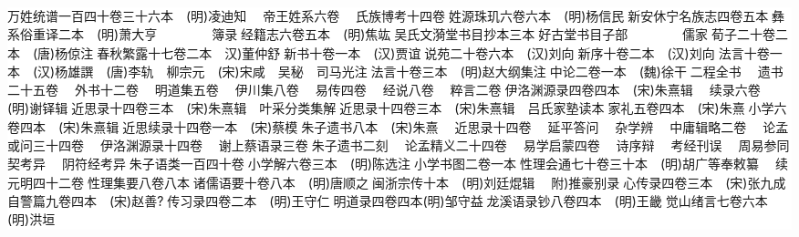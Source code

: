 万姓统谱一百四十卷三十六本　(明)凌迪知
　帝王姓系六卷
　氏族博考十四卷
姓源珠玑六卷六本　(明)杨信民
新安休宁名族志四卷五本
彝系俗重译二本　(明)萧大亨
　　　　簿录
经籍志六卷五本　(明)焦竑
吴氏文漪堂书目抄本三本
好古堂书目子部
　　　　儒家
荀子二十卷二本　(唐)杨倞注
春秋繁露十七卷二本　汉)董仲舒
新书十卷一本　(汉)贾谊
说苑二十卷六本　(汉)刘向
新序十卷二本　(汉)刘向
法言十卷一本　(汉)杨雄譔　(唐)李轨　柳宗元　(宋)宋咸　吴秘　司马光注
法言十卷三本　(明)赵大纲集注
中论二卷一本　(魏)徐干
二程全书
　遗书二十五卷
　外书十二卷
　明道集五卷
　伊川集八卷
　易传四卷
　经说八卷
　粹言二卷
伊洛渊源录四卷四本　(宋)朱熹辑
　续录六卷　(明)谢铎辑
近思录十四卷三本　(宋)朱熹辑　叶采分类集解
近思录十四卷三本　(宋)朱熹辑　吕氏家塾读本
家礼五卷四本　(宋)朱熹
小学六卷四本　(宋)朱熹辑
近思续录十四卷一本　(宋)蔡模
朱子遗书八本　(宋)朱熹
　近思录十四卷
　延平答问
　杂学辨
　中庸辑略二卷
　论孟或问三十四卷
　伊洛渊源录十四卷
　谢上蔡语录三卷
朱子遗书二刻
　论孟精义二十四卷
　易学启蒙四卷
　诗序辩
　考经刊误
　周易参同契考异
　阴符经考异
朱子语类一百四十卷
小学解六卷三本　(明)陈选注
小学书图二卷一本
性理会通七十卷三十本　(明)胡广等奉敕纂
　续元明四十二卷
性理集要八卷八本
诸儒语要十卷八本　(明)唐顺之
闽浙宗传十本　(明)刘廷焜辑
　附)推豪别录
心传录四卷三本　(宋)张九成
自警篇九卷四本　(宋)赵善?
传习录四卷二本　(明)王守仁
明道录四卷四本(明)邹守益
龙溪语录钞八卷四本　(明)王畿
觉山绪言七卷六本　(明)洪垣